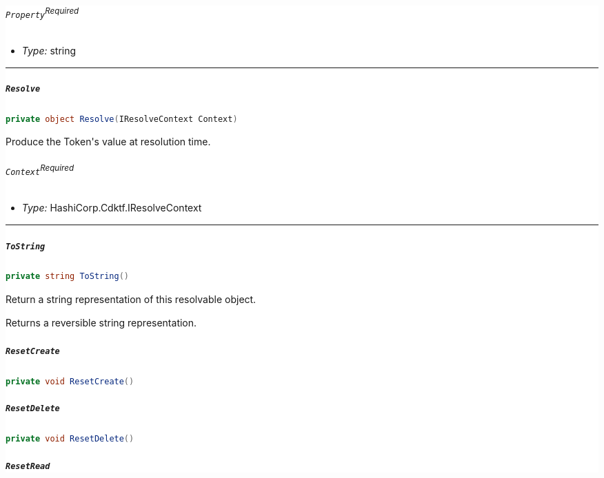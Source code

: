 ###### `Property`<sup>Required</sup> <a name="Property" id="@cdktf/provider-azurerm.cosmosdbCassandraKeyspace.CosmosdbCassandraKeyspaceTimeoutsOutputReference.interpolationForAttribute.parameter.property"></a>

- *Type:* string

---

##### `Resolve` <a name="Resolve" id="@cdktf/provider-azurerm.cosmosdbCassandraKeyspace.CosmosdbCassandraKeyspaceTimeoutsOutputReference.resolve"></a>

```csharp
private object Resolve(IResolveContext Context)
```

Produce the Token's value at resolution time.

###### `Context`<sup>Required</sup> <a name="Context" id="@cdktf/provider-azurerm.cosmosdbCassandraKeyspace.CosmosdbCassandraKeyspaceTimeoutsOutputReference.resolve.parameter._context"></a>

- *Type:* HashiCorp.Cdktf.IResolveContext

---

##### `ToString` <a name="ToString" id="@cdktf/provider-azurerm.cosmosdbCassandraKeyspace.CosmosdbCassandraKeyspaceTimeoutsOutputReference.toString"></a>

```csharp
private string ToString()
```

Return a string representation of this resolvable object.

Returns a reversible string representation.

##### `ResetCreate` <a name="ResetCreate" id="@cdktf/provider-azurerm.cosmosdbCassandraKeyspace.CosmosdbCassandraKeyspaceTimeoutsOutputReference.resetCreate"></a>

```csharp
private void ResetCreate()
```

##### `ResetDelete` <a name="ResetDelete" id="@cdktf/provider-azurerm.cosmosdbCassandraKeyspace.CosmosdbCassandraKeyspaceTimeoutsOutputReference.resetDelete"></a>

```csharp
private void ResetDelete()
```

##### `ResetRead` <a name="ResetRead" id="@cdktf/provider-azurerm.cosmosdbCassandraKeyspace.CosmosdbCassandraKeyspaceTimeoutsOutputReference.resetRead"></a>
